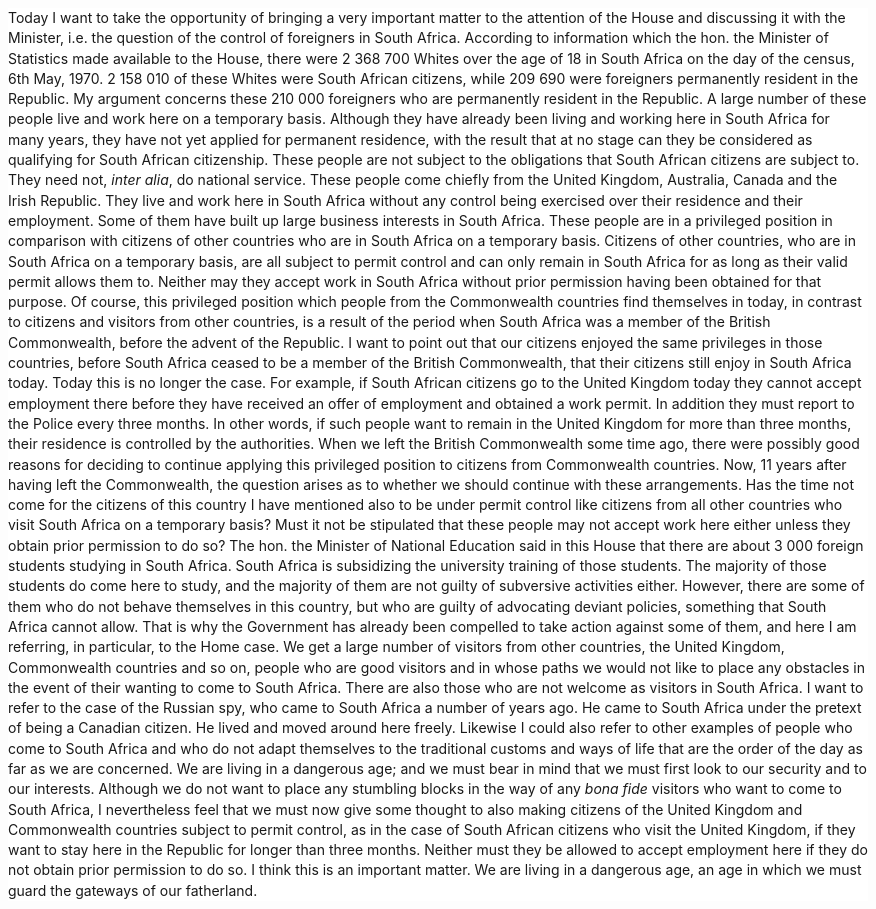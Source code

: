<p>Today I want to take the opportunity of bringing a very important matter to the attention of the House and discussing it with the Minister, i.e. the question of the control of foreigners in South Africa. According to information which the hon. the Minister of Statistics made available to the House, there were 2 368 700 Whites over the age of 18 in South Africa on the day of the census, 6th May, 1970. 2 158 010 of these Whites were South African citizens, while 209 690 were foreigners permanently resident in the Republic. My argument concerns these 210 000 foreigners who are permanently resident in the Republic. A large number of these people live and work here on a temporary basis. Although they have already been living and working here in South Africa for many years, they have not yet applied for permanent residence, with the result that at no stage can they be considered as qualifying for South African citizenship. These people are not subject to the obligations that South African citizens are subject to. They need not, <i>inter alia</i>, do national service. These people come chiefly from the United Kingdom, Australia, Canada and the Irish Republic. They live and work here in South Africa without any control being exercised over their residence and their employment. Some of them have built up large business interests in South Africa. These people are in a privileged position in comparison with citizens of other countries who are in South Africa on a temporary basis. Citizens of other countries, who are in South Africa on a temporary basis, are all subject to permit control and can only remain in South Africa for as long as their valid permit allows them to. Neither may they accept work in South Africa without prior permission having been obtained for that purpose. Of course, this privileged position which people from the Commonwealth countries find themselves in today, in contrast to citizens and visitors from other countries, is a result of the period when South Africa was a member of the British Commonwealth, before the advent of the Republic. I want to point out that our citizens enjoyed the same privileges in those countries, before South Africa ceased to be a member of the British Commonwealth, that their citizens still enjoy in South Africa today. Today this is no longer the case. For example, if South African citizens go to the United Kingdom today they cannot accept employment there before they have received an offer of employment and obtained a work permit. In addition they must report to the Police every three months. In other words, if such people want to remain in the United Kingdom for more than three months, their residence is controlled by the authorities. When we left the British Commonwealth some time ago, there were possibly good reasons for deciding to continue applying this privileged position to citizens from Commonwealth countries. Now, 11 years after having left the Commonwealth, the question arises as to whether we should continue with these arrangements. Has the time not come for the citizens of this country I have mentioned also to be under permit control like citizens from all other countries who visit South Africa on a temporary basis? Must it not be stipulated that these people may not accept work here either unless they obtain prior permission to do so? The hon. the Minister of National Education said in this House that there are about 3 000 foreign students studying in South Africa. South Africa is subsidizing the university training of those students. The majority of those students do come here to study, and the majority of them are not guilty of subversive activities either. However, there are some of them who do not behave themselves in this country, but who are guilty of advocating deviant policies, something that South Africa cannot allow. That is why the Government has already been compelled to take action against some of them, and here I am referring, in particular, to the Home case. <span class="col_8509-8510" refersTo="page_1210"/>We get a large number of visitors from other countries, the United Kingdom, Commonwealth countries and so on, people who are good visitors and in whose paths we would not like to place any obstacles in the event of their wanting to come to South Africa. There are also those who are not welcome as visitors in South Africa. I want to refer to the case of the Russian spy, who came to South Africa a number of years ago. He came to South Africa under the pretext of being a Canadian citizen. He lived and moved around here freely. Likewise I could also refer to other examples of people who come to South Africa and who do not adapt themselves to the traditional customs and ways of life that are the order of the day as far as we are concerned. We are living in a dangerous age; and we must bear in mind that we must first look to our security and to our interests. Although we do not want to place any stumbling blocks in the way of any <i>bona fide</i> visitors who want to come to South Africa, I nevertheless feel that we must now give some thought to also making citizens of the United Kingdom and Commonwealth countries subject to permit control, as in the case of South African citizens who visit the United Kingdom, if they want to stay here in the Republic for longer than three months. Neither must they be allowed to accept employment here if they do not obtain prior permission to do so. I think this is an important matter. We are living in a dangerous age, an age in which we must guard the gateways of our fatherland.</p>
